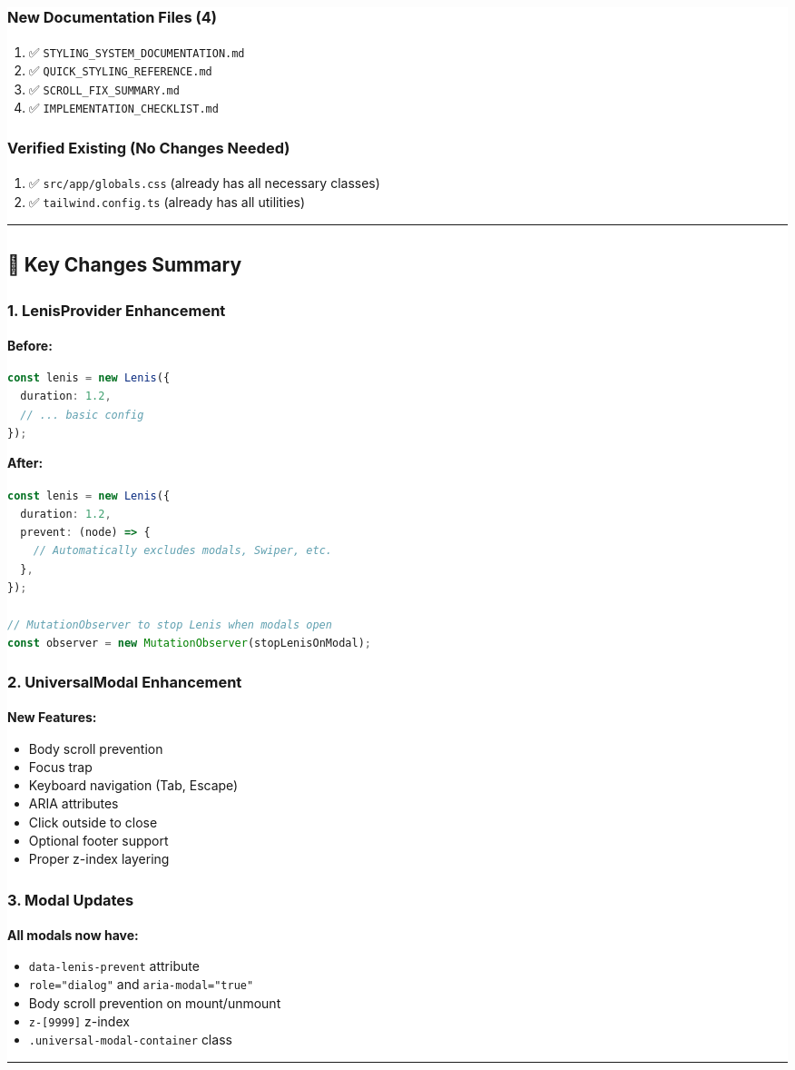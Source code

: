 ### New Documentation Files (4)
1. ✅ `STYLING_SYSTEM_DOCUMENTATION.md`
2. ✅ `QUICK_STYLING_REFERENCE.md`
3. ✅ `SCROLL_FIX_SUMMARY.md`
4. ✅ `IMPLEMENTATION_CHECKLIST.md`

### Verified Existing (No Changes Needed)
1. ✅ `src/app/globals.css` (already has all necessary classes)
2. ✅ `tailwind.config.ts` (already has all utilities)

---

## 🎯 Key Changes Summary

### 1. LenisProvider Enhancement

**Before:**
```typescript
const lenis = new Lenis({
  duration: 1.2,
  // ... basic config
});
```

**After:**
```typescript
const lenis = new Lenis({
  duration: 1.2,
  prevent: (node) => {
    // Automatically excludes modals, Swiper, etc.
  },
});

// MutationObserver to stop Lenis when modals open
const observer = new MutationObserver(stopLenisOnModal);
```

### 2. UniversalModal Enhancement

**New Features:**
- Body scroll prevention
- Focus trap
- Keyboard navigation (Tab, Escape)
- ARIA attributes
- Click outside to close
- Optional footer support
- Proper z-index layering

### 3. Modal Updates

**All modals now have:**
- `data-lenis-prevent` attribute
- `role="dialog"` and `aria-modal="true"`
- Body scroll prevention on mount/unmount
- `z-[9999]` z-index
- `.universal-modal-container` class

---